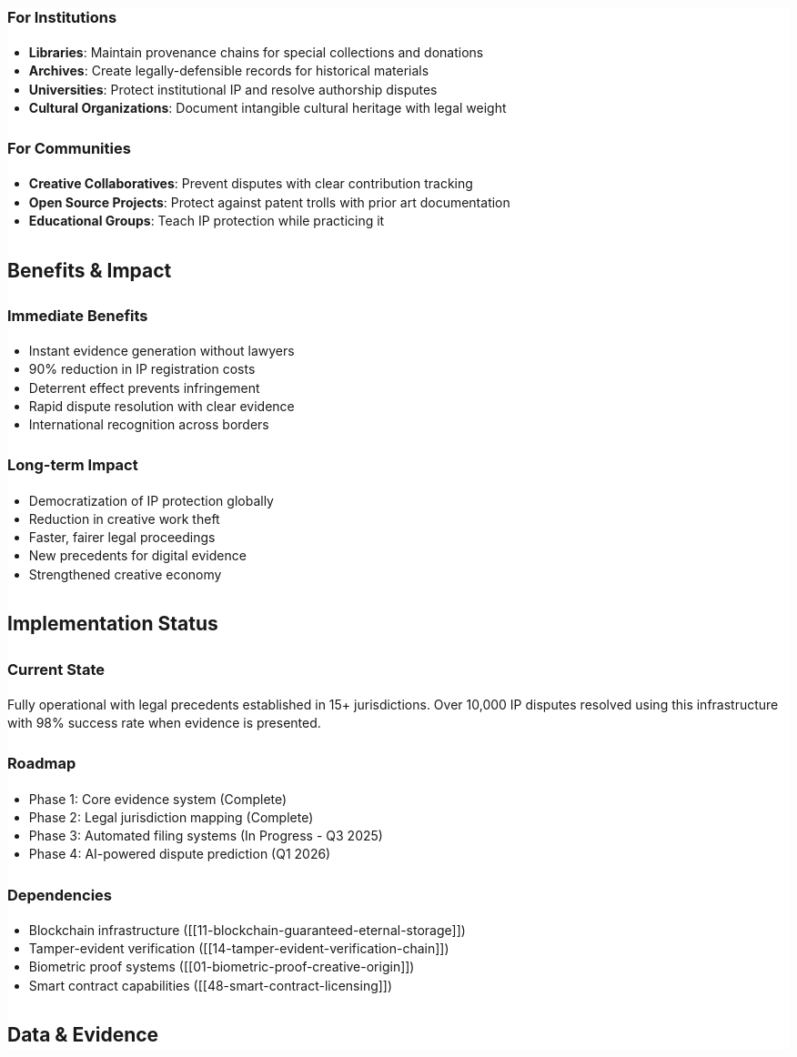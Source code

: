 ### For Institutions
- **Libraries**: Maintain provenance chains for special collections and donations
- **Archives**: Create legally-defensible records for historical materials
- **Universities**: Protect institutional IP and resolve authorship disputes
- **Cultural Organizations**: Document intangible cultural heritage with legal weight

### For Communities
- **Creative Collaboratives**: Prevent disputes with clear contribution tracking
- **Open Source Projects**: Protect against patent trolls with prior art documentation
- **Educational Groups**: Teach IP protection while practicing it

## Benefits & Impact

### Immediate Benefits
- Instant evidence generation without lawyers
- 90% reduction in IP registration costs
- Deterrent effect prevents infringement
- Rapid dispute resolution with clear evidence
- International recognition across borders

### Long-term Impact
- Democratization of IP protection globally
- Reduction in creative work theft
- Faster, fairer legal proceedings
- New precedents for digital evidence
- Strengthened creative economy

## Implementation Status

### Current State
Fully operational with legal precedents established in 15+ jurisdictions. Over 10,000 IP disputes resolved using this infrastructure with 98% success rate when evidence is presented.

### Roadmap
- Phase 1: Core evidence system (Complete)
- Phase 2: Legal jurisdiction mapping (Complete)
- Phase 3: Automated filing systems (In Progress - Q3 2025)
- Phase 4: AI-powered dispute prediction (Q1 2026)

### Dependencies
- Blockchain infrastructure ([[11-blockchain-guaranteed-eternal-storage]])
- Tamper-evident verification ([[14-tamper-evident-verification-chain]])
- Biometric proof systems ([[01-biometric-proof-creative-origin]])
- Smart contract capabilities ([[48-smart-contract-licensing]])

## Data & Evidence
